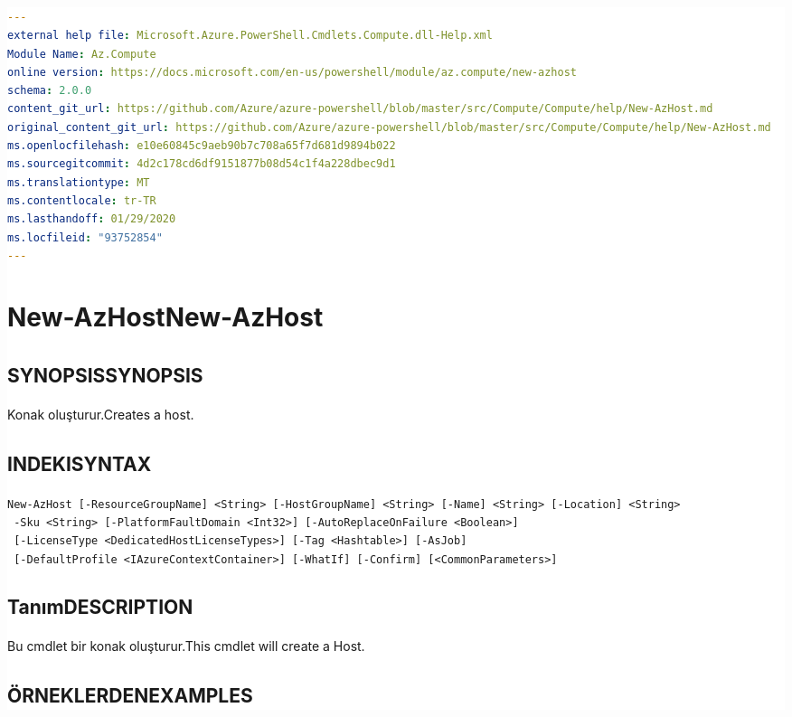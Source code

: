 ```yaml
---
external help file: Microsoft.Azure.PowerShell.Cmdlets.Compute.dll-Help.xml
Module Name: Az.Compute
online version: https://docs.microsoft.com/en-us/powershell/module/az.compute/new-azhost
schema: 2.0.0
content_git_url: https://github.com/Azure/azure-powershell/blob/master/src/Compute/Compute/help/New-AzHost.md
original_content_git_url: https://github.com/Azure/azure-powershell/blob/master/src/Compute/Compute/help/New-AzHost.md
ms.openlocfilehash: e10e60845c9aeb90b7c708a65f7d681d9894b022
ms.sourcegitcommit: 4d2c178cd6df9151877b08d54c1f4a228dbec9d1
ms.translationtype: MT
ms.contentlocale: tr-TR
ms.lasthandoff: 01/29/2020
ms.locfileid: "93752854"
---
```

# <span data-ttu-id="2930d-101">New-AzHost</span><span class="sxs-lookup"><span data-stu-id="2930d-101">New-AzHost</span></span>

## <span data-ttu-id="2930d-102">SYNOPSIS</span><span class="sxs-lookup"><span data-stu-id="2930d-102">SYNOPSIS</span></span>
<span data-ttu-id="2930d-103">Konak oluşturur.</span><span class="sxs-lookup"><span data-stu-id="2930d-103">Creates a  host.</span></span>

## <span data-ttu-id="2930d-104">INDEKI</span><span class="sxs-lookup"><span data-stu-id="2930d-104">SYNTAX</span></span>

```
New-AzHost [-ResourceGroupName] <String> [-HostGroupName] <String> [-Name] <String> [-Location] <String>
 -Sku <String> [-PlatformFaultDomain <Int32>] [-AutoReplaceOnFailure <Boolean>]
 [-LicenseType <DedicatedHostLicenseTypes>] [-Tag <Hashtable>] [-AsJob]
 [-DefaultProfile <IAzureContextContainer>] [-WhatIf] [-Confirm] [<CommonParameters>]
```

## <span data-ttu-id="2930d-105">Tanım</span><span class="sxs-lookup"><span data-stu-id="2930d-105">DESCRIPTION</span></span>
<span data-ttu-id="2930d-106">Bu cmdlet bir konak oluşturur.</span><span class="sxs-lookup"><span data-stu-id="2930d-106">This cmdlet will create a Host.</span></span>

## <span data-ttu-id="2930d-107">ÖRNEKLERDEN</span><span class="sxs-lookup"><span data-stu-id="2930d-107">EXAMPLES</span></span>
